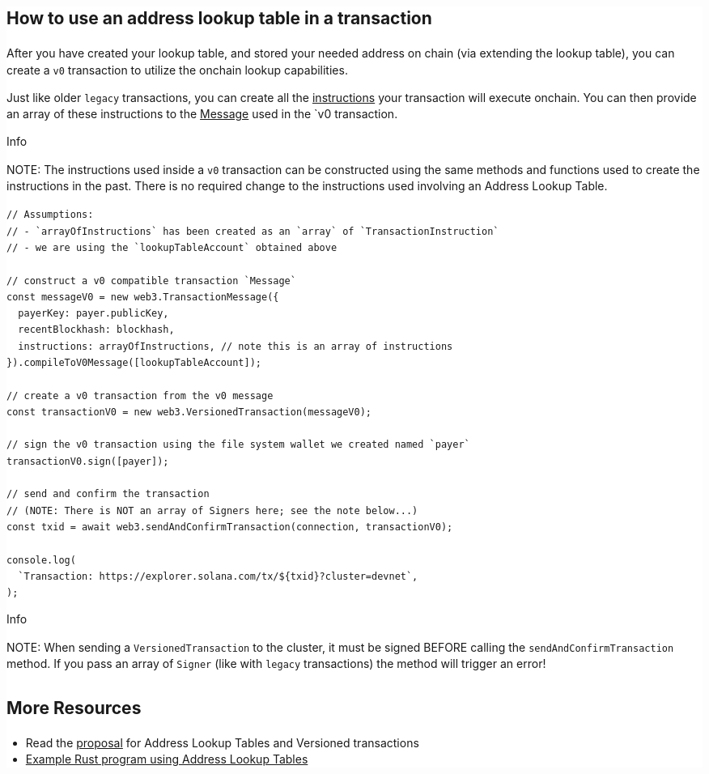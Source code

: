 ## How to use an address lookup table in a transaction #

After you have created your lookup table, and stored your needed address on
chain (via extending the lookup table), you can create a `v0` transaction to
utilize the onchain lookup capabilities.

Just like older `legacy` transactions, you can create all the
[instructions](/docs/terminology#instruction) your transaction will execute
onchain. You can then provide an array of these instructions to the
[Message](/docs/terminology#message) used in the `v0 transaction.

Info

NOTE: The instructions used inside a `v0` transaction can be constructed using
the same methods and functions used to create the instructions in the past.
There is no required change to the instructions used involving an Address
Lookup Table.

    
    
    // Assumptions:
    // - `arrayOfInstructions` has been created as an `array` of `TransactionInstruction`
    // - we are using the `lookupTableAccount` obtained above
     
    // construct a v0 compatible transaction `Message`
    const messageV0 = new web3.TransactionMessage({
      payerKey: payer.publicKey,
      recentBlockhash: blockhash,
      instructions: arrayOfInstructions, // note this is an array of instructions
    }).compileToV0Message([lookupTableAccount]);
     
    // create a v0 transaction from the v0 message
    const transactionV0 = new web3.VersionedTransaction(messageV0);
     
    // sign the v0 transaction using the file system wallet we created named `payer`
    transactionV0.sign([payer]);
     
    // send and confirm the transaction
    // (NOTE: There is NOT an array of Signers here; see the note below...)
    const txid = await web3.sendAndConfirmTransaction(connection, transactionV0);
     
    console.log(
      `Transaction: https://explorer.solana.com/tx/${txid}?cluster=devnet`,
    );

Info

NOTE: When sending a `VersionedTransaction` to the cluster, it must be signed
BEFORE calling the `sendAndConfirmTransaction` method. If you pass an array of
`Signer` (like with `legacy` transactions) the method will trigger an error!

## More Resources #

  * Read the [proposal](https://docs.solanalabs.com/proposals/versioned-transactions) for Address Lookup Tables and Versioned transactions
  * [Example Rust program using Address Lookup Tables](https://github.com/TeamRaccoons/address-lookup-table-multi-swap)
